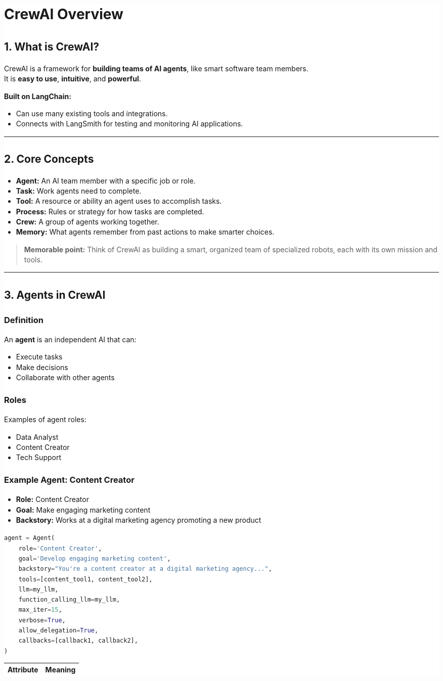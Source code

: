 # CrewAI Overview

## 1. What is CrewAI?

CrewAI is a framework for **building teams of AI agents**, like smart software team members.  
It is **easy to use**, **intuitive**, and **powerful**.

**Built on LangChain:**
- Can use many existing tools and integrations.  
- Connects with LangSmith for testing and monitoring AI applications.

---

## 2. Core Concepts

- **Agent:** An AI team member with a specific job or role.  
- **Task:** Work agents need to complete.  
- **Tool:** A resource or ability an agent uses to accomplish tasks.  
- **Process:** Rules or strategy for how tasks are completed.  
- **Crew:** A group of agents working together.  
- **Memory:** What agents remember from past actions to make smarter choices.

> **Memorable point:** Think of CrewAI as building a smart, organized team of specialized robots, each with its own mission and tools.

---

## 3. Agents in CrewAI

### Definition
An **agent** is an independent AI that can:  
- Execute tasks  
- Make decisions  
- Collaborate with other agents

### Roles
Examples of agent roles:
- Data Analyst  
- Content Creator  
- Tech Support  

### Example Agent: Content Creator

- **Role:** Content Creator  
- **Goal:** Make engaging marketing content  
- **Backstory:** Works at a digital marketing agency promoting a new product  

```python
agent = Agent(
    role='Content Creator',
    goal='Develop engaging marketing content',
    backstory="You're a content creator at a digital marketing agency...",
    tools=[content_tool1, content_tool2],
    llm=my_llm,
    function_calling_llm=my_llm,
    max_iter=15,
    verbose=True,
    allow_delegation=True,
    callbacks=[callback1, callback2],
)
```
| Attribute              | Meaning                                        |
| ---------------------- | ---------------------------------------------- |
